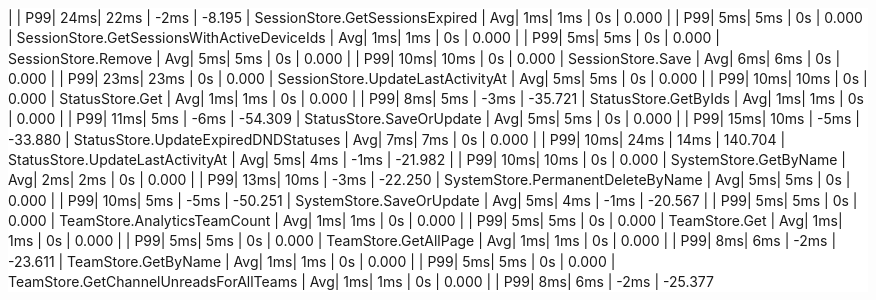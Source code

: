 | |  P99| 24ms| 22ms | -2ms | -8.195
| SessionStore.GetSessionsExpired |  Avg| 1ms| 1ms | 0s | 0.000
| |  P99| 5ms| 5ms | 0s | 0.000
| SessionStore.GetSessionsWithActiveDeviceIds |  Avg| 1ms| 1ms | 0s | 0.000
| |  P99| 5ms| 5ms | 0s | 0.000
| SessionStore.Remove |  Avg| 5ms| 5ms | 0s | 0.000
| |  P99| 10ms| 10ms | 0s | 0.000
| SessionStore.Save |  Avg| 6ms| 6ms | 0s | 0.000
| |  P99| 23ms| 23ms | 0s | 0.000
| SessionStore.UpdateLastActivityAt |  Avg| 5ms| 5ms | 0s | 0.000
| |  P99| 10ms| 10ms | 0s | 0.000
| StatusStore.Get |  Avg| 1ms| 1ms | 0s | 0.000
| |  P99| 8ms| 5ms | -3ms | -35.721
| StatusStore.GetByIds |  Avg| 1ms| 1ms | 0s | 0.000
| |  P99| 11ms| 5ms | -6ms | -54.309
| StatusStore.SaveOrUpdate |  Avg| 5ms| 5ms | 0s | 0.000
| |  P99| 15ms| 10ms | -5ms | -33.880
| StatusStore.UpdateExpiredDNDStatuses |  Avg| 7ms| 7ms | 0s | 0.000
| |  P99| 10ms| 24ms | 14ms | 140.704
| StatusStore.UpdateLastActivityAt |  Avg| 5ms| 4ms | -1ms | -21.982
| |  P99| 10ms| 10ms | 0s | 0.000
| SystemStore.GetByName |  Avg| 2ms| 2ms | 0s | 0.000
| |  P99| 13ms| 10ms | -3ms | -22.250
| SystemStore.PermanentDeleteByName |  Avg| 5ms| 5ms | 0s | 0.000
| |  P99| 10ms| 5ms | -5ms | -50.251
| SystemStore.SaveOrUpdate |  Avg| 5ms| 4ms | -1ms | -20.567
| |  P99| 5ms| 5ms | 0s | 0.000
| TeamStore.AnalyticsTeamCount |  Avg| 1ms| 1ms | 0s | 0.000
| |  P99| 5ms| 5ms | 0s | 0.000
| TeamStore.Get |  Avg| 1ms| 1ms | 0s | 0.000
| |  P99| 5ms| 5ms | 0s | 0.000
| TeamStore.GetAllPage |  Avg| 1ms| 1ms | 0s | 0.000
| |  P99| 8ms| 6ms | -2ms | -23.611
| TeamStore.GetByName |  Avg| 1ms| 1ms | 0s | 0.000
| |  P99| 5ms| 5ms | 0s | 0.000
| TeamStore.GetChannelUnreadsForAllTeams |  Avg| 1ms| 1ms | 0s | 0.000
| |  P99| 8ms| 6ms | -2ms | -25.377